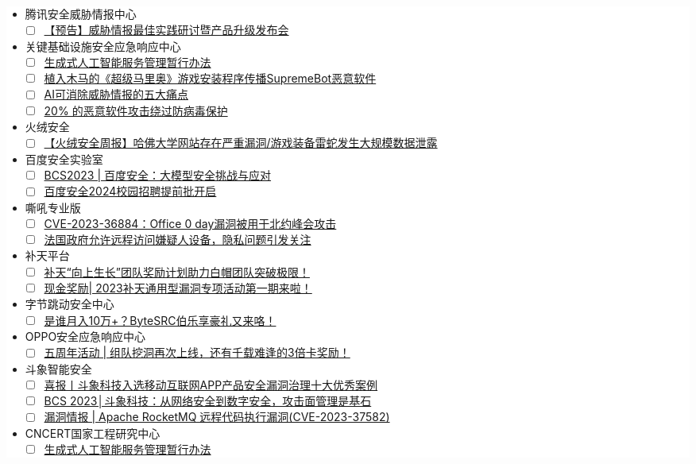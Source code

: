 - 腾讯安全威胁情报中心
  - [ ] [【预告】威胁情报最佳实践研讨暨产品升级发布会](https://mp.weixin.qq.com/s?__biz=MzI5ODk3OTM1Ng==&mid=2247500873&idx=1&sn=2c8cea14bd4d77a16d03578631571c2e&chksm=ec9f1d3adbe8942c865b957c30f0966c2cca30f09da3b43a4f026b227e35a5fecddf99f85dd7&scene=58&subscene=0#rd)
- 关键基础设施安全应急响应中心
  - [ ] [生成式人工智能服务管理暂行办法](https://mp.weixin.qq.com/s?__biz=MzkyMzAwMDEyNg==&mid=2247538549&idx=1&sn=2eb53ad3d96404bdf42b17d9e0fc9ff2&chksm=c1e9db24f69e5232b9c2ab2f1846da9f6df93dd71074baf5254e230c94ddc8eb3e3aa5d07914&scene=58&subscene=0#rd)
  - [ ] [植入木马的《超级马里奥》游戏安装程序传播SupremeBot恶意软件](https://mp.weixin.qq.com/s?__biz=MzkyMzAwMDEyNg==&mid=2247538549&idx=2&sn=ee41ed61d518071a989c592cb923ccb4&chksm=c1e9db24f69e5232f2f4b5d80e5ea71e94f690f0a74df45c649d93017fff78877aac7053c066&scene=58&subscene=0#rd)
  - [ ] [AI可消除威胁情报的五大痛点](https://mp.weixin.qq.com/s?__biz=MzkyMzAwMDEyNg==&mid=2247538549&idx=3&sn=f9bef2b0b26b40524af24b4d803b7e2a&chksm=c1e9db24f69e5232b09aa3cae2b6320cfc92f4880799e21698ba94c2fa3c689309d52dfedda9&scene=58&subscene=0#rd)
  - [ ] [20% 的恶意软件攻击绕过防病毒保护](https://mp.weixin.qq.com/s?__biz=MzkyMzAwMDEyNg==&mid=2247538549&idx=4&sn=ff39886e6645be13f4e18f7606356df1&chksm=c1e9db24f69e523273c3224f032d4b0c27b9bc57c09dc2e4634dcc604fdbb7769194d773df16&scene=58&subscene=0#rd)
- 火绒安全
  - [ ] [【火绒安全周报】哈佛大学网站存在严重漏洞/游戏装备雷蛇发生大规模数据泄露](https://mp.weixin.qq.com/s?__biz=MzI3NjYzMDM1Mg==&mid=2247514971&idx=1&sn=ea718f968db2bcbd140105d900f33883&chksm=eb706564dc07ec720ee6223f2a311fa7e8e24d34e8f6a67951e5088436375bde9402641142c2&scene=58&subscene=0#rd)
- 百度安全实验室
  - [ ] [BCS2023 | 百度安全：大模型安全挑战与应对](https://mp.weixin.qq.com/s?__biz=MzA3NTQ3ODI0NA==&mid=2247486990&idx=1&sn=39c92370dcd43e6828c7362fcd8a9e0e&chksm=9f6eab85a819229369f9cfb748d1ca9a3facc9996209c3c42045ee94b00312e71fa972f2c2e4&scene=58&subscene=0#rd)
  - [ ] [百度安全2024校园招聘提前批开启](https://mp.weixin.qq.com/s?__biz=MzA3NTQ3ODI0NA==&mid=2247486990&idx=2&sn=9d3d05553ba7da24ea3728366f9db89d&chksm=9f6eab85a8192293944cabeaa7729d404994f5fabc5af28690f2256015b9ec5bf31eca771522&scene=58&subscene=0#rd)
- 嘶吼专业版
  - [ ] [CVE-2023-36884：Office 0 day漏洞被用于北约峰会攻击](https://mp.weixin.qq.com/s?__biz=MzI0MDY1MDU4MQ==&mid=2247563902&idx=1&sn=e6617aad97c6564f3dc6dfa50099f517&chksm=e9142a44de63a352530b7c91421f57c74384444ddbc19b76ca8ac32d00c46f1374c2e5fca56e&scene=58&subscene=0#rd)
  - [ ] [法国政府允许远程访问嫌疑人设备，隐私问题引发关注](https://mp.weixin.qq.com/s?__biz=MzI0MDY1MDU4MQ==&mid=2247563902&idx=2&sn=dc4b1e71e97f52e1c687f50895410eec&chksm=e9142a44de63a3527a0a138854d19e7a1efde3f163d89261ddeb4fe61a8d2608860a2f292ab0&scene=58&subscene=0#rd)
- 补天平台
  - [ ] [补天“向上生长”团队奖励计划助力白帽团队突破极限！](https://mp.weixin.qq.com/s?__biz=MzI2NzY5MDI3NQ==&mid=2247497626&idx=1&sn=88f4706dfb6af42e7a24bfeacbd18b36&chksm=eaf9bfd6dd8e36c007ecd06b07fc8fbc90ee366e0628dc6672c9b68f0625845ba33bdbf3b292&scene=58&subscene=0#rd)
  - [ ] [现金奖励| 2023补天通用型漏洞专项活动第一期来啦！](https://mp.weixin.qq.com/s?__biz=MzI2NzY5MDI3NQ==&mid=2247497626&idx=2&sn=78b443ab7a1c324a18e96943ee140c72&chksm=eaf9bfd6dd8e36c04c87ca6263ba5825c094f2c802fb92d8ea994b06d4e50f8606c697321e80&scene=58&subscene=0#rd)
- 字节跳动安全中心
  - [ ] [是谁月入10万+？ByteSRC伯乐享豪礼又来咯！](https://mp.weixin.qq.com/s?__biz=MzUzMzcyMDYzMw==&mid=2247491161&idx=1&sn=6e47db8e6e34afc5505ee9f7a378d976&chksm=fa9ee50fcde96c1965c6696779dea228aa53e4497024b1156bf4a58c4eb3cbb590fb2556d7f5&scene=58&subscene=0#rd)
- OPPO安全应急响应中心
  - [ ] [五周年活动 | 组队挖洞再次上线，还有千载难逢的3倍卡奖励！](https://mp.weixin.qq.com/s?__biz=MzUyNzc4Mzk3MQ==&mid=2247491539&idx=1&sn=6c2e0de780d05681d6d36b739faf367b&chksm=fa7b1e9fcd0c978949c3bafc317c7a9251a21b66ba94a675218fa4426f16197df98fc66b7266&scene=58&subscene=0#rd)
- 斗象智能安全
  - [ ] [喜报丨斗象科技入选移动互联网APP产品安全漏洞治理十大优秀案例](https://mp.weixin.qq.com/s?__biz=MzIwMjcyNzA5Mw==&mid=2247491126&idx=1&sn=11be852b68a417d54fee57533b4e9309&chksm=96db15eca1ac9cfa0f9147957287b12922278532647b5dfb412ea90644c797070c2026e9fb36&scene=58&subscene=0#rd)
  - [ ] [BCS 2023│斗象科技：从网络安全到数字安全，攻击面管理是基石](https://mp.weixin.qq.com/s?__biz=MzIwMjcyNzA5Mw==&mid=2247491126&idx=2&sn=9d1d0054bdef810435fcdc98b5b6d3fd&chksm=96db15eca1ac9cfa7823cd034eb6e808035166cddd0ff90966eecf142e356135468925862df1&scene=58&subscene=0#rd)
  - [ ] [漏洞情报 | Apache RocketMQ 远程代码执行漏洞(CVE-2023-37582)](https://mp.weixin.qq.com/s?__biz=MzIwMjcyNzA5Mw==&mid=2247491126&idx=3&sn=1ee282d981e917c443d96fc764a254b8&chksm=96db15eca1ac9cfa3cadf196a050a3ed3faa342e7ae6982bd9274d7b9b53bf3a16feeb513ad7&scene=58&subscene=0#rd)
- CNCERT国家工程研究中心
  - [ ] [生成式人工智能服务管理暂行办法](https://mp.weixin.qq.com/s?__biz=MzUzNDYxOTA1NA==&mid=2247538654&idx=1&sn=32ae694e893a80bbfc1dcb8b6063e72d&chksm=fa93e11fcde46809330b4f0e579d2a5ceb2ba2e089f7beae44c333eac2b0b7d269dd6f2d01e2&scene=58&subscene=0#rd)